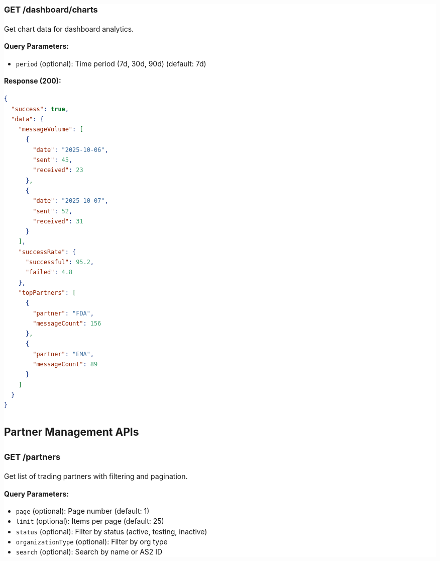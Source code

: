 
### GET /dashboard/charts
Get chart data for dashboard analytics.

**Query Parameters:**
- `period` (optional): Time period (7d, 30d, 90d) (default: 7d)

**Response (200):**
```json
{
  "success": true,
  "data": {
    "messageVolume": [
      {
        "date": "2025-10-06",
        "sent": 45,
        "received": 23
      },
      {
        "date": "2025-10-07",
        "sent": 52,
        "received": 31
      }
    ],
    "successRate": {
      "successful": 95.2,
      "failed": 4.8
    },
    "topPartners": [
      {
        "partner": "FDA",
        "messageCount": 156
      },
      {
        "partner": "EMA",
        "messageCount": 89
      }
    ]
  }
}
```

## Partner Management APIs

### GET /partners
Get list of trading partners with filtering and pagination.

**Query Parameters:**
- `page` (optional): Page number (default: 1)
- `limit` (optional): Items per page (default: 25)
- `status` (optional): Filter by status (active, testing, inactive)
- `organizationType` (optional): Filter by org type
- `search` (optional): Search by name or AS2 ID
